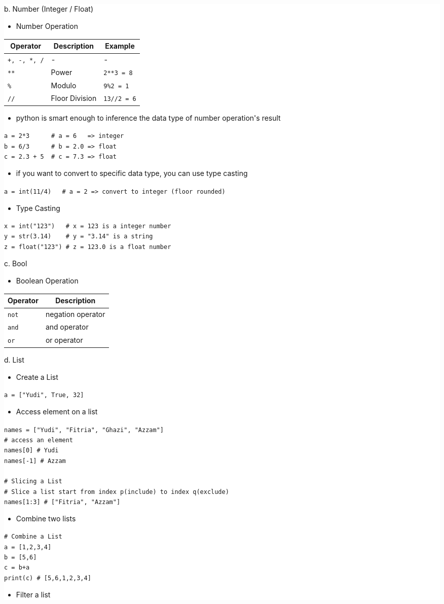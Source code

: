b. Number (Integer / Float)
- Number Operation
 
| Operator | Description | Example |
| -------- | -------- | -------- |
| `+, -, *, /`     | -     | -     |
| `**`     | Power     | `2**3 = 8`     |
| `%`     | Modulo     | `9%2 = 1`     |
| `//`     | Floor Division     | `13//2 = 6` |

- python is smart enough to inference the data type of number operation's result
```
a = 2*3      # a = 6   => integer
b = 6/3      # b = 2.0 => float
c = 2.3 + 5  # c = 7.3 => float
```
- if you want to convert to specific data type, you can use type casting
```
a = int(11/4)   # a = 2 => convert to integer (floor rounded) 
```

- Type Casting
```
x = int("123")   # x = 123 is a integer number
y = str(3.14)    # y = "3.14" is a string
z = float("123") # z = 123.0 is a float number
```

c. Bool
- Boolean Operation

| Operator | Description |
| -------- | -------- | 
| `not`    | negation operator     | 
| `and`    | and operator     | 
| `or`     | or operator     |

d. List 
- Create a List
```
a = ["Yudi", True, 32]
```
- Access element on a list
```
names = ["Yudi", "Fitria", "Ghazi", "Azzam"]
# access an element
names[0] # Yudi
names[-1] # Azzam

# Slicing a List
# Slice a list start from index p(include) to index q(exclude)
names[1:3] # ["Fitria", "Azzam"]  

```
- Combine two lists
```
# Combine a List
a = [1,2,3,4]
b = [5,6]
c = b+a
print(c) # [5,6,1,2,3,4] 
```
- Filter a list
```
```